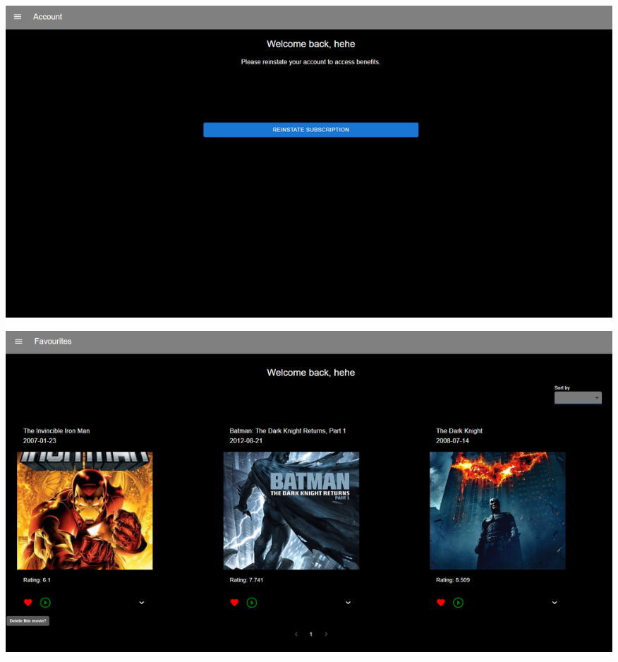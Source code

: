  <img style="max-width: 100%;" src="/images/cancel subscription.png" alt="cancel subscription"></a>
  <br>
 <p align="center">
  <a href="" rel="noopener">
 <img style="max-width: 100%;" src="/images/delete favourites.png" alt="delete favourites"></a>
   <br>
 <p align="center">
  <a href="" rel="noopener">